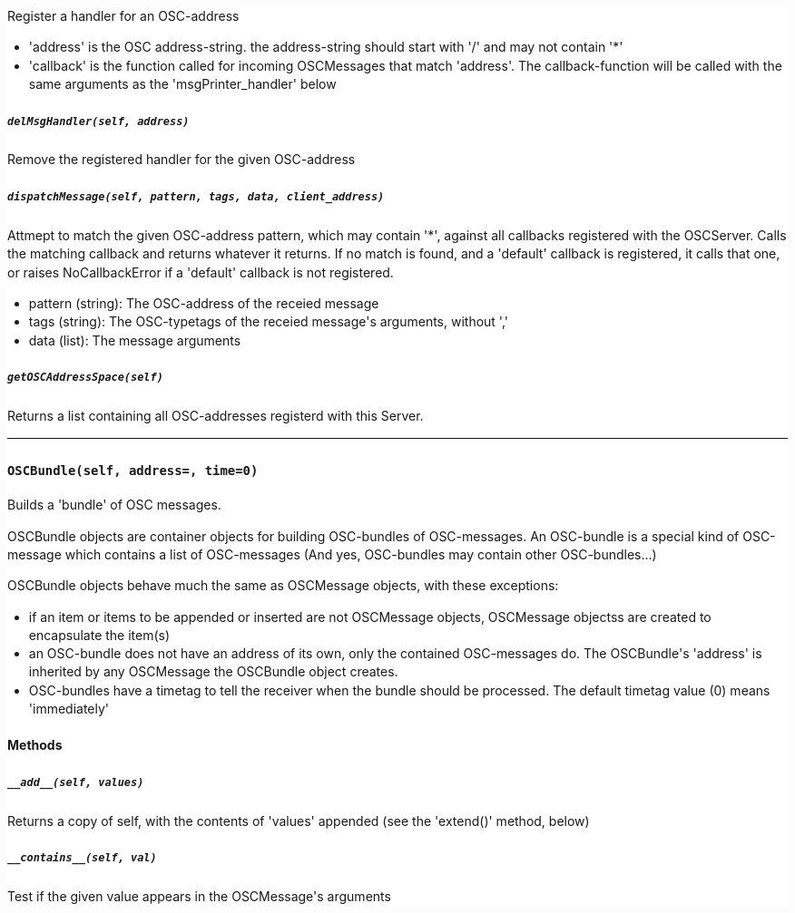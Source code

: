 Register a handler for an OSC-address
  - 'address' is the OSC address-string. 
the address-string should start with '/' and may not contain '*'
  - 'callback' is the function called for incoming OSCMessages that match 'address'.
The callback-function will be called with the same arguments as the 'msgPrinter_handler' below

##### `delMsgHandler(self, address)`

Remove the registered handler for the given OSC-address
                

##### `dispatchMessage(self, pattern, tags, data, client_address)`

Attmept to match the given OSC-address pattern, which may contain '*',
against all callbacks registered with the OSCServer.
Calls the matching callback and returns whatever it returns.
If no match is found, and a 'default' callback is registered, it calls that one,
or raises NoCallbackError if a 'default' callback is not registered.

  - pattern (string):  The OSC-address of the receied message
  - tags (string):  The OSC-typetags of the receied message's arguments, without ','
  - data (list):  The message arguments

##### `getOSCAddressSpace(self)`

Returns a list containing all OSC-addresses registerd with this Server. 
                

---

### `OSCBundle(self, address=, time=0)`

Builds a 'bundle' of OSC messages.

OSCBundle objects are container objects for building OSC-bundles of OSC-messages.
An OSC-bundle is a special kind of OSC-message which contains a list of OSC-messages
(And yes, OSC-bundles may contain other OSC-bundles...)

OSCBundle objects behave much the same as OSCMessage objects, with these exceptions:
  - if an item or items to be appended or inserted are not OSCMessage objects, 
  OSCMessage objectss are created to encapsulate the item(s)
  - an OSC-bundle does not have an address of its own, only the contained OSC-messages do.
  The OSCBundle's 'address' is inherited by any OSCMessage the OSCBundle object creates.
  - OSC-bundles have a timetag to tell the receiver when the bundle should be processed.
  The default timetag value (0) means 'immediately'

#### Methods

##### `__add__(self, values)`

Returns a copy of self, with the contents of 'values' appended
(see the 'extend()' method, below)

##### `__contains__(self, val)`

Test if the given value appears in the OSCMessage's arguments
                